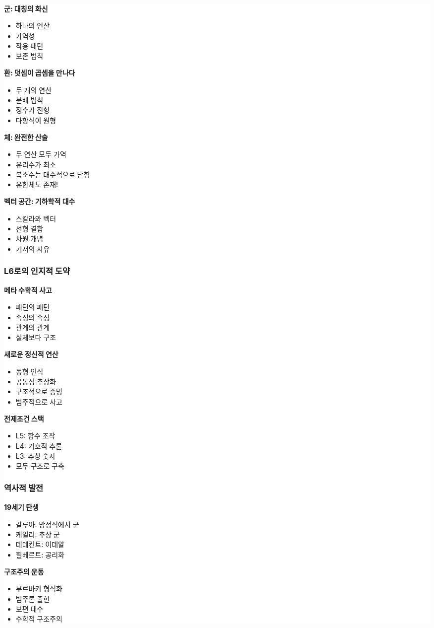 **군: 대칭의 화신**
- 하나의 연산
- 가역성
- 작용 패턴
- 보존 법칙

**환: 덧셈이 곱셈을 만나다**
- 두 개의 연산
- 분배 법칙
- 정수가 전형
- 다항식이 원형

**체: 완전한 산술**
- 두 연산 모두 가역
- 유리수가 최소
- 복소수는 대수적으로 닫힘
- 유한체도 존재!

**벡터 공간: 기하학적 대수**
- 스칼라와 벡터
- 선형 결합
- 차원 개념
- 기저의 자유

### L6로의 인지적 도약

**메타 수학적 사고**
- 패턴의 패턴
- 속성의 속성
- 관계의 관계
- 실체보다 구조

**새로운 정신적 연산**
- 동형 인식
- 공통성 추상화
- 구조적으로 증명
- 범주적으로 사고

**전제조건 스택**
- L5: 함수 조작
- L4: 기호적 추론
- L3: 추상 숫자
- 모두 구조로 구축

### 역사적 발전

**19세기 탄생**
- 갈루아: 방정식에서 군
- 케일리: 추상 군
- 데데킨트: 이데알
- 힐베르트: 공리화

**구조주의 운동**
- 부르바키 형식화
- 범주론 출현
- 보편 대수
- 수학적 구조주의
